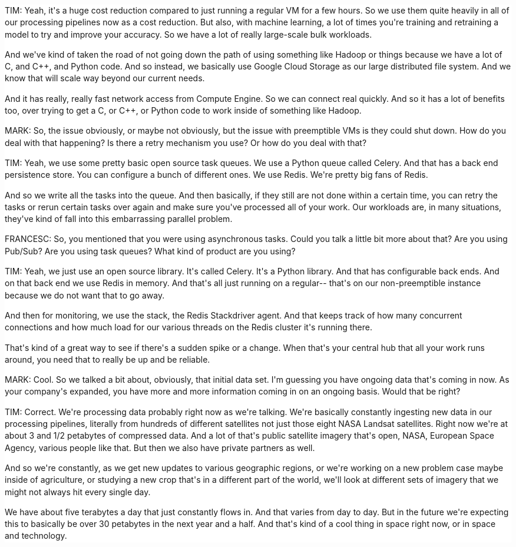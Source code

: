 TIM: Yeah, it's a huge cost reduction compared to just running a regular VM for a few hours. So we use them quite heavily in all of our processing pipelines now as a cost reduction. But also, with machine learning, a lot of times you're training and retraining a model to try and improve your accuracy. So we have a lot of really large-scale bulk workloads. 

And we've kind of taken the road of not going down the path of using something like Hadoop or things because we have a lot of C, and C++, and Python code. And so instead, we basically use Google Cloud Storage as our large distributed file system. And we know that will scale way beyond our current needs. 

And it has really, really fast network access from Compute Engine. So we can connect real quickly. And so it has a lot of benefits too, over trying to get a C, or C++, or Python code to work inside of something like Hadoop. 

MARK: So, the issue obviously, or maybe not obviously, but the issue with preemptible VMs is they could shut down. How do you deal with that happening? Is there a retry mechanism you use? Or how do you deal with that? 

TIM: Yeah, we use some pretty basic open source task queues. We use a Python queue called Celery. And that has a back end persistence store. You can configure a bunch of different ones. We use Redis. We're pretty big fans of Redis. 

And so we write all the tasks into the queue. And then basically, if they still are not done within a certain time, you can retry the tasks or rerun certain tasks over again and make sure you've processed all of your work. Our workloads are, in many situations, they've kind of fall into this embarrassing parallel problem. 

FRANCESC: So, you mentioned that you were using asynchronous tasks. Could you talk a little bit more about that? Are you using Pub/Sub? Are you using task queues? What kind of product are you using? 

TIM: Yeah, we just use an open source library. It's called Celery. It's a Python library. And that has configurable back ends. And on that back end we use Redis in memory. And that's all just running on a regular-- that's on our non-preemptible instance because we do not want that to go away. 

And then for monitoring, we use the stack, the Redis Stackdriver agent. And that keeps track of how many concurrent connections and how much load for our various threads on the Redis cluster it's running there. 

That's kind of a great way to see if there's a sudden spike or a change. When that's your central hub that all your work runs around, you need that to really be up and be reliable. 

MARK: Cool. So we talked a bit about, obviously, that initial data set. I'm guessing you have ongoing data that's coming in now. As your company's expanded, you have more and more information coming in on an ongoing basis. Would that be right? 

TIM: Correct. We're processing data probably right now as we're talking. We're basically constantly ingesting new data in our processing pipelines, literally from hundreds of different satellites not just those eight NASA Landsat satellites. Right now we're at about 3 and 1/2 petabytes of compressed data. And a lot of that's public satellite imagery that's open, NASA, European Space Agency, various people like that. But then we also have private partners as well. 

And so we're constantly, as we get new updates to various geographic regions, or we're working on a new problem case maybe inside of agriculture, or studying a new crop that's in a different part of the world, we'll look at different sets of imagery that we might not always hit every single day. 

We have about five terabytes a day that just constantly flows in. And that varies from day to day. But in the future we're expecting this to basically be over 30 petabytes in the next year and a half. And that's kind of a cool thing in space right now, or in space and technology. 
